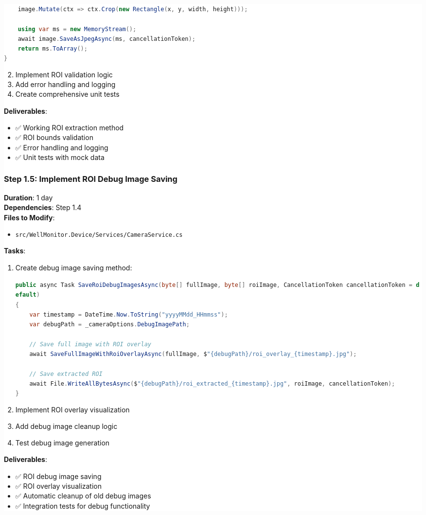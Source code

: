    ```csharp
       image.Mutate(ctx => ctx.Crop(new Rectangle(x, y, width, height)));
       
       using var ms = new MemoryStream();
       await image.SaveAsJpegAsync(ms, cancellationToken);
       return ms.ToArray();
   }
   ```

2. Implement ROI validation logic
3. Add error handling and logging
4. Create comprehensive unit tests

**Deliverables**:
- ✅ Working ROI extraction method
- ✅ ROI bounds validation
- ✅ Error handling and logging
- ✅ Unit tests with mock data

### Step 1.5: Implement ROI Debug Image Saving
**Duration**: 1 day  
**Dependencies**: Step 1.4  
**Files to Modify**:
- `src/WellMonitor.Device/Services/CameraService.cs`

**Tasks**:
1. Create debug image saving method:
   ```csharp
   public async Task SaveRoiDebugImagesAsync(byte[] fullImage, byte[] roiImage, CancellationToken cancellationToken = default)
   {
       var timestamp = DateTime.Now.ToString("yyyyMMdd_HHmmss");
       var debugPath = _cameraOptions.DebugImagePath;
       
       // Save full image with ROI overlay
       await SaveFullImageWithRoiOverlayAsync(fullImage, $"{debugPath}/roi_overlay_{timestamp}.jpg");
       
       // Save extracted ROI
       await File.WriteAllBytesAsync($"{debugPath}/roi_extracted_{timestamp}.jpg", roiImage, cancellationToken);
   }
   ```

2. Implement ROI overlay visualization
3. Add debug image cleanup logic
4. Test debug image generation

**Deliverables**:
- ✅ ROI debug image saving
- ✅ ROI overlay visualization
- ✅ Automatic cleanup of old debug images
- ✅ Integration tests for debug functionality
